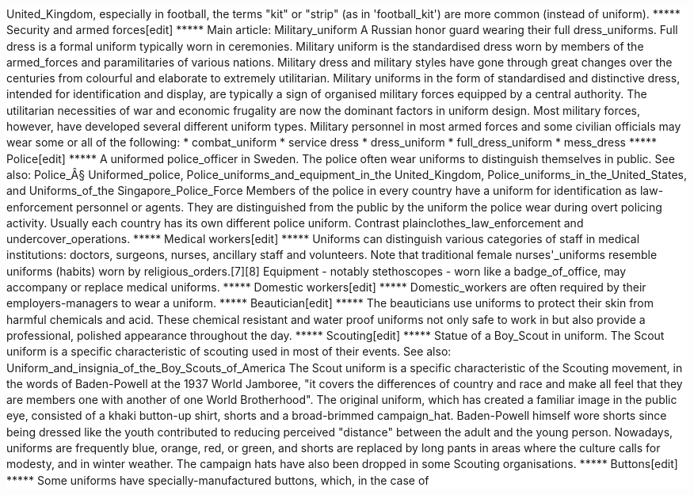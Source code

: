 United_Kingdom, especially in football, the terms "kit" or "strip" (as in
'football_kit') are more common (instead of uniform).
***** Security and armed forces[edit] *****
Main article: Military_uniform
A Russian honor guard wearing their full dress_uniforms. Full dress is a formal
uniform typically worn in ceremonies.
Military uniform is the standardised dress worn by members of the armed_forces
and paramilitaries of various nations. Military dress and military styles have
gone through great changes over the centuries from colourful and elaborate to
extremely utilitarian. Military uniforms in the form of standardised and
distinctive dress, intended for identification and display, are typically a
sign of organised military forces equipped by a central authority. The
utilitarian necessities of war and economic frugality are now the dominant
factors in uniform design. Most military forces, however, have developed
several different uniform types.
Military personnel in most armed forces and some civilian officials may wear
some or all of the following:
    * combat_uniform
    * service dress
    * dress_uniform
    * full_dress_uniform
    * mess_dress
***** Police[edit] *****
A uniformed police_officer in Sweden. The police often wear uniforms to
distinguish themselves in public.
See also: Police_Â§ Uniformed_police, Police_uniforms_and_equipment_in_the
United_Kingdom, Police_uniforms_in_the_United_States, and Uniforms_of_the
Singapore_Police_Force
Members of the police in every country have a uniform for identification as
law-enforcement personnel or agents. They are distinguished from the public by
the uniform the police wear during overt policing activity. Usually each
country has its own different police uniform.
Contrast plainclothes_law_enforcement and undercover_operations.
***** Medical workers[edit] *****
Uniforms can distinguish various categories of staff in medical institutions:
doctors, surgeons, nurses, ancillary staff and volunteers.
Note that traditional female nurses'_uniforms resemble uniforms (habits) worn
by religious_orders.[7][8]
Equipment - notably stethoscopes - worn like a badge_of_office, may accompany
or replace medical uniforms.
***** Domestic workers[edit] *****
Domestic_workers are often required by their employers-managers to wear a
uniform.
***** Beautician[edit] *****
The beauticians use uniforms to protect their skin from harmful chemicals and
acid. These chemical resistant and water proof uniforms not only safe to work
in but also provide a professional, polished appearance throughout the day.
***** Scouting[edit] *****
Statue of a Boy_Scout in uniform. The Scout uniform is a specific
characteristic of scouting used in most of their events.
See also: Uniform_and_insignia_of_the_Boy_Scouts_of_America
The Scout uniform is a specific characteristic of the Scouting movement, in the
words of Baden-Powell at the 1937 World Jamboree, "it covers the differences of
country and race and make all feel that they are members one with another of
one World Brotherhood". The original uniform, which has created a familiar
image in the public eye, consisted of a khaki button-up shirt, shorts and a
broad-brimmed campaign_hat. Baden-Powell himself wore shorts since being
dressed like the youth contributed to reducing perceived "distance" between the
adult and the young person. Nowadays, uniforms are frequently blue, orange,
red, or green, and shorts are replaced by long pants in areas where the culture
calls for modesty, and in winter weather. The campaign hats have also been
dropped in some Scouting organisations.
***** Buttons[edit] *****
Some uniforms have specially-manufactured buttons, which, in the case of